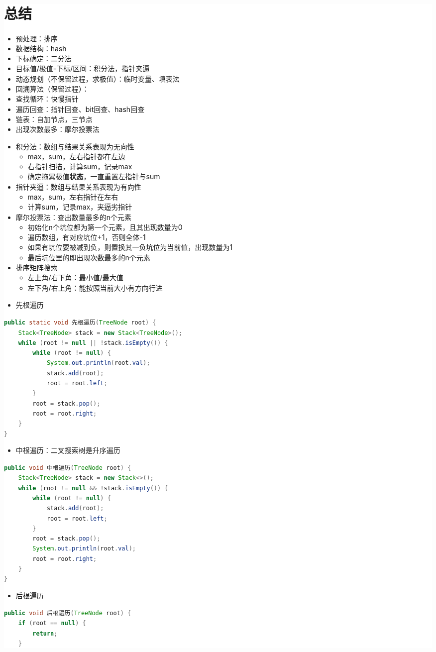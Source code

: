 # 总结
+ 预处理：排序
+ 数据结构：hash
+ 下标确定：二分法
+ 目标值/极值-下标/区间：积分法，指针夹逼
+ 动态规划（不保留过程，求极值）：临时变量、填表法
+ 回溯算法（保留过程）：
+ 查找循环：快慢指针
+ 遍历回查：指针回查、bit回查、hash回查
+ 链表：自加节点，三节点
+ 出现次数最多：摩尔投票法

* 积分法：数组与结果关系表现为无向性
  - max，sum，左右指针都在左边
  - 右指针扫描，计算sum，记录max
  - 确定拖累极值**状态**，一直重置左指针与sum
* 指针夹逼：数组与结果关系表现为有向性
  - max，sum，左右指针在左右
  - 计算sum，记录max，夹逼劣指针
* 摩尔投票法：查出数量最多的n个元素
  - 初始化n个坑位都为第一个元素，且其出现数量为0
  - 遍历数组，有对应坑位+1，否则全体-1
  - 如果有坑位要被减到负，则置换其一负坑位为当前值，出现数量为1
  - 最后坑位里的即出现次数最多的n个元素
* 排序矩阵搜索
  - 左上角/右下角：最小值/最大值
  - 左下角/右上角：能按照当前大小有方向行进

+ 先根遍历
```java
public static void 先根遍历(TreeNode root) {
    Stack<TreeNode> stack = new Stack<TreeNode>();
    while (root != null || !stack.isEmpty()) {
        while (root != null) {
            System.out.println(root.val);
            stack.add(root);
            root = root.left;
        }
        root = stack.pop();
        root = root.right;
    }
}
```
+ 中根遍历：二叉搜索树是升序遍历
```java
public void 中根遍历(TreeNode root) {
    Stack<TreeNode> stack = new Stack<>();
    while (root != null && !stack.isEmpty()) {
        while (root != null) {
            stack.add(root);
            root = root.left;
        }
        root = stack.pop();
        System.out.println(root.val);
        root = root.right;
    }
}
```
+ 后根遍历
```java
public void 后根遍历(TreeNode root) {
    if (root == null) {
        return;
    }
```